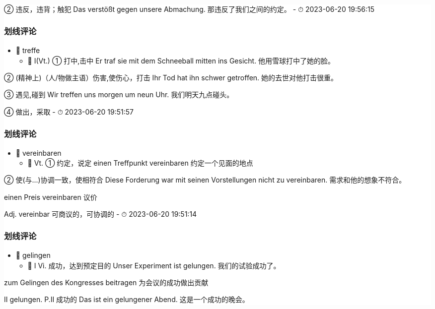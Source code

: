 ② 违反，违背；触犯
Das verstößt gegen unsere Abmachung. 
那违反了我们之间的约定。
    - ⏱ 2023-06-20 19:56:15

### 划线评论
- 📌 treffe 
    - 💭 
Ⅰ(Vt.)
① 打中,击中
Er traf sie mit dem Schneeball mitten ins Gesicht.
他用雪球打中了她的脸。

② (精神上)（人/物做主语）伤害,使伤心，打击
Ihr Tod hat ihn schwer getroffen.
她的去世对他打击很重。

③ 遇见,碰到
Wir treffen uns morgen um neun Uhr.
我们明天九点碰头。

④ 做出，采取
    - ⏱ 2023-06-20 19:51:57

### 划线评论
- 📌 vereinbaren 
    - 💭 
Vt.
① 约定，说定
einen Treffpunkt vereinbaren
约定一个见面的地点

② 使(与...)协调一致，使相符合
Diese Forderung war mit seinen Vorstellungen nicht zu vereinbaren.
需求和他的想象不符合。

einen Preis vereinbaren
议价

Adj. vereinbar
可商议的，可协调的
    - ⏱ 2023-06-20 19:51:14

### 划线评论
- 📌 gelingen 
    - 💭 Ⅰ Vi.
成功，达到预定目的
Unser Experiment ist gelungen.
我们的试验成功了。

zum Gelingen des Kongresses beitragen
为会议的成功做出贡献

Ⅱ gelungen. P.Ⅱ 
成功的
Das ist ein gelungener Abend.
这是一个成功的晚会。
